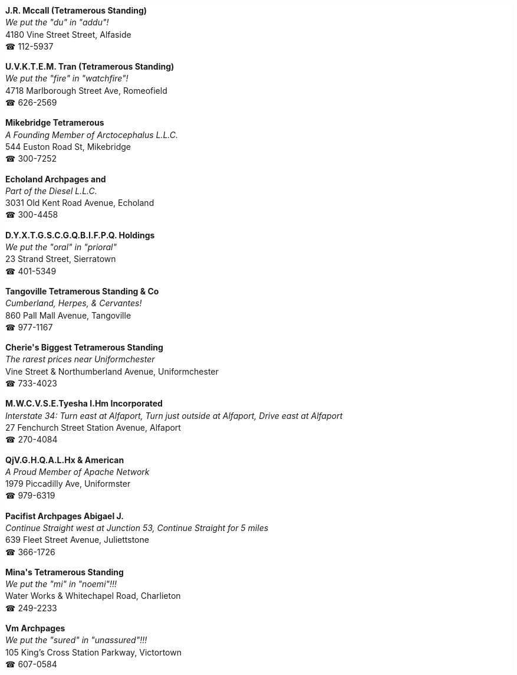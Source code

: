 **J.R. Mccall (Tetramerous Standing)**  
_We put the "du" in "addu"!_  
4180 Vine Street Street, Alfaside  
☎ 112-5937

**U.V.K.T.E.M. Tran (Tetramerous Standing)**  
_We put the "fire" in "watchfire"!_  
4718 Marlborough Street Ave, Romeofield  
☎ 626-2569

**Mikebridge Tetramerous**  
_A Founding Member of Arctocephalus L.L.C._  
544 Euston Road St, Mikebridge  
☎ 300-7252

**Echoland Archpages and**  
_Part of the Diesel L.L.C._  
3031 Old Kent Road Avenue, Echoland  
☎ 300-4458

**D.Y.X.T.G.S.C.G.Q.B.I.F.P.Q. Holdings**  
_We put the "oral" in "prioral"_  
23 Strand Street, Sierratown  
☎ 401-5349

**Tangoville Tetramerous Standing & Co**  
_Cumberland, Herpes, & Cervantes!_  
860 Pall Mall Avenue, Tangoville  
☎ 977-1167

**Cherie's Biggest Tetramerous Standing**  
_The rarest prices near Uniformchester_  
Vine Street & Northumberland Avenue, Uniformchester  
☎ 733-4023

**M.W.C.V.S.E.Tyesha I.Hm Incorporated**  
_Interstate 34: Turn east at Alfaport, Turn just outside at Alfaport, Drive east at Alfaport_  
27 Fenchurch Street Station Avenue, Alfaport  
☎ 270-4084

**QjV.G.H.Q.A.L.Hx & American**  
_A Proud Member of Apache Network_  
1979 Piccadilly Ave, Uniformster  
☎ 979-6319

**Pacifist Archpages Abigael J.**  
_Continue Straight west at Junction 53, Continue Straight for 5 miles_  
639 Fleet Street Avenue, Juliettstone  
☎ 366-1726

**Mina's Tetramerous Standing**  
_We put the "mi" in "noemi"!!!_  
Water Works & Whitechapel Road, Charlieton  
☎ 249-2233

**Vm Archpages**  
_We put the "sured" in "unassured"!!!_  
105 King’s Cross Station Parkway, Victortown  
☎ 607-0584
